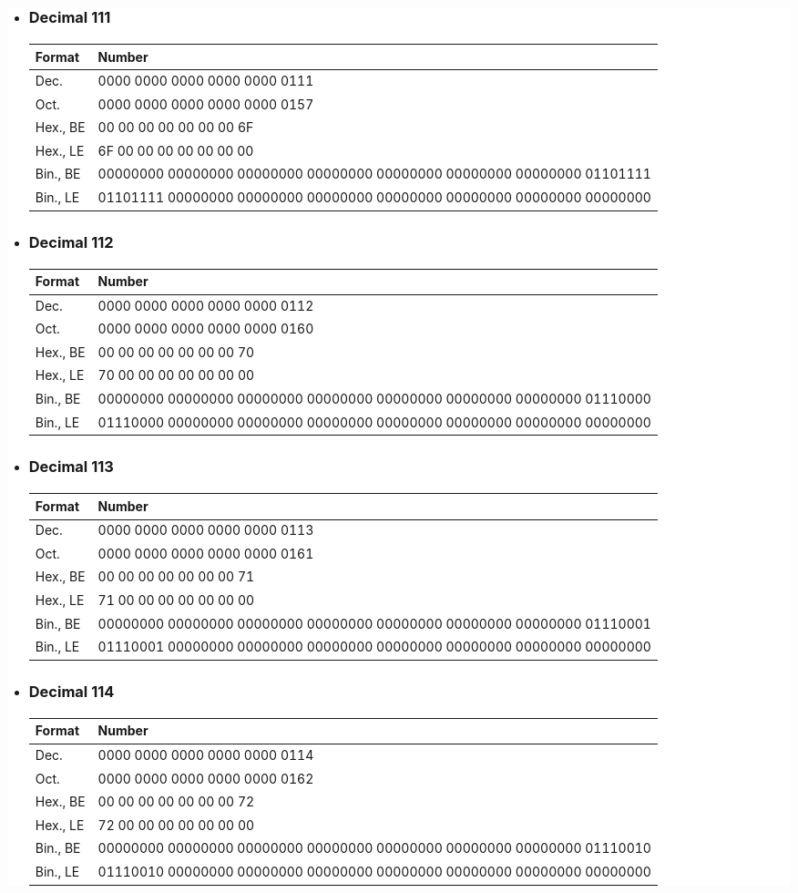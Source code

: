 -   ### Decimal 111

    | Format   | Number                                                                  |
    | -------- | ----------------------------------------------------------------------- |
    | Dec.     | 0000 0000 0000 0000 0000 0111                                           |
    | Oct.     | 0000 0000 0000 0000 0000 0157                                           |
    | Hex., BE | 00 00 00 00 00 00 00 6F                                                 |
    | Hex., LE | 6F 00 00 00 00 00 00 00                                                 |
    | Bin., BE | 00000000 00000000 00000000 00000000 00000000 00000000 00000000 01101111 |
    | Bin., LE | 01101111 00000000 00000000 00000000 00000000 00000000 00000000 00000000 |

-   ### Decimal 112

    | Format   | Number                                                                  |
    | -------- | ----------------------------------------------------------------------- |
    | Dec.     | 0000 0000 0000 0000 0000 0112                                           |
    | Oct.     | 0000 0000 0000 0000 0000 0160                                           |
    | Hex., BE | 00 00 00 00 00 00 00 70                                                 |
    | Hex., LE | 70 00 00 00 00 00 00 00                                                 |
    | Bin., BE | 00000000 00000000 00000000 00000000 00000000 00000000 00000000 01110000 |
    | Bin., LE | 01110000 00000000 00000000 00000000 00000000 00000000 00000000 00000000 |

-   ### Decimal 113

    | Format   | Number                                                                  |
    | -------- | ----------------------------------------------------------------------- |
    | Dec.     | 0000 0000 0000 0000 0000 0113                                           |
    | Oct.     | 0000 0000 0000 0000 0000 0161                                           |
    | Hex., BE | 00 00 00 00 00 00 00 71                                                 |
    | Hex., LE | 71 00 00 00 00 00 00 00                                                 |
    | Bin., BE | 00000000 00000000 00000000 00000000 00000000 00000000 00000000 01110001 |
    | Bin., LE | 01110001 00000000 00000000 00000000 00000000 00000000 00000000 00000000 |

-   ### Decimal 114

    | Format   | Number                                                                  |
    | -------- | ----------------------------------------------------------------------- |
    | Dec.     | 0000 0000 0000 0000 0000 0114                                           |
    | Oct.     | 0000 0000 0000 0000 0000 0162                                           |
    | Hex., BE | 00 00 00 00 00 00 00 72                                                 |
    | Hex., LE | 72 00 00 00 00 00 00 00                                                 |
    | Bin., BE | 00000000 00000000 00000000 00000000 00000000 00000000 00000000 01110010 |
    | Bin., LE | 01110010 00000000 00000000 00000000 00000000 00000000 00000000 00000000 |
